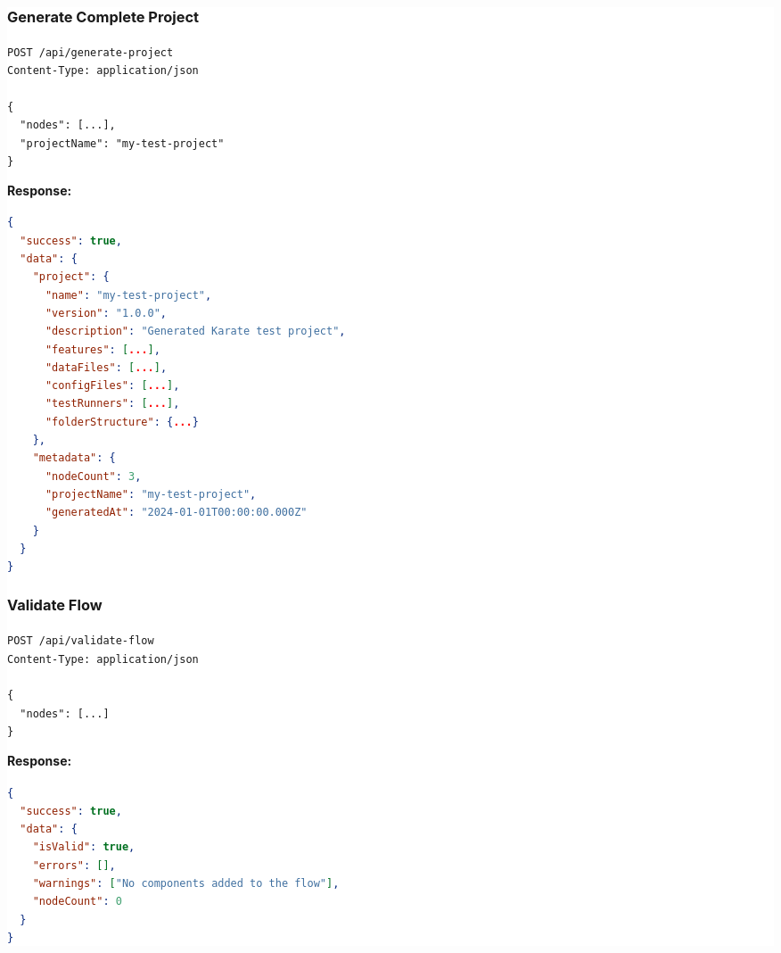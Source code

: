 ### Generate Complete Project
```
POST /api/generate-project
Content-Type: application/json

{
  "nodes": [...],
  "projectName": "my-test-project"
}
```

**Response:**
```json
{
  "success": true,
  "data": {
    "project": {
      "name": "my-test-project",
      "version": "1.0.0",
      "description": "Generated Karate test project",
      "features": [...],
      "dataFiles": [...],
      "configFiles": [...],
      "testRunners": [...],
      "folderStructure": {...}
    },
    "metadata": {
      "nodeCount": 3,
      "projectName": "my-test-project",
      "generatedAt": "2024-01-01T00:00:00.000Z"
    }
  }
}
```

### Validate Flow
```
POST /api/validate-flow
Content-Type: application/json

{
  "nodes": [...]
}
```

**Response:**
```json
{
  "success": true,
  "data": {
    "isValid": true,
    "errors": [],
    "warnings": ["No components added to the flow"],
    "nodeCount": 0
  }
}
```
